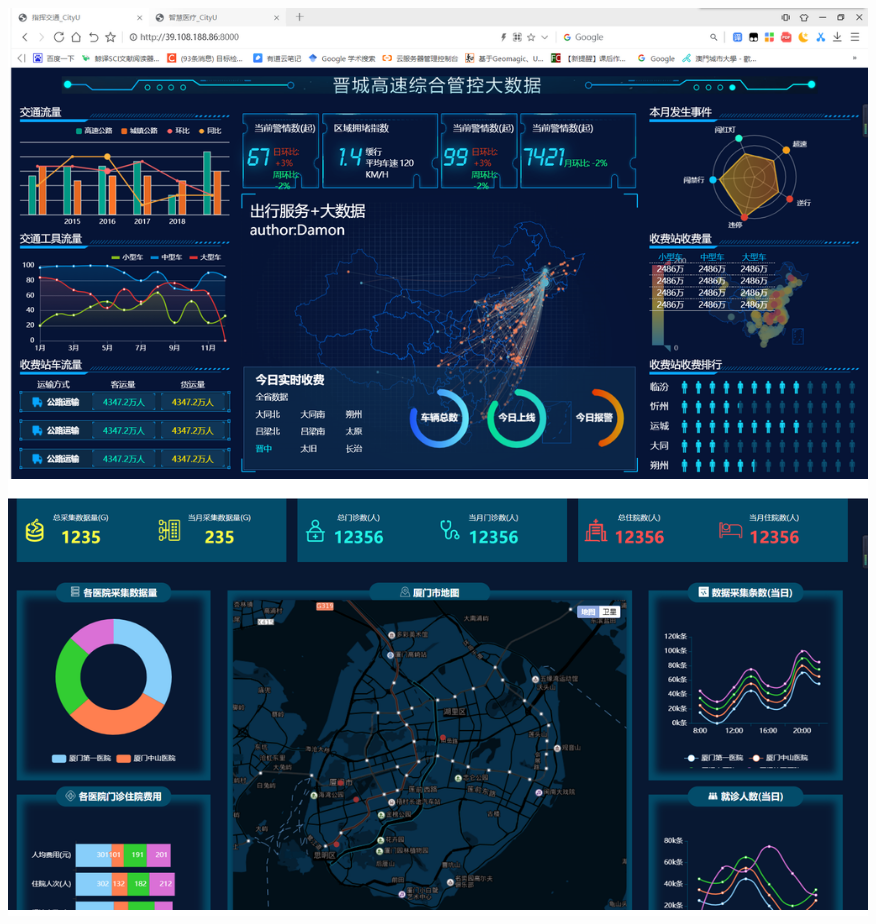 ```shell
```

![image-20211208015453183](期末源码.assets/image-20211208015453183.png)

![image-20211208015526466](期末源码.assets/image-20211208015526466.png)
